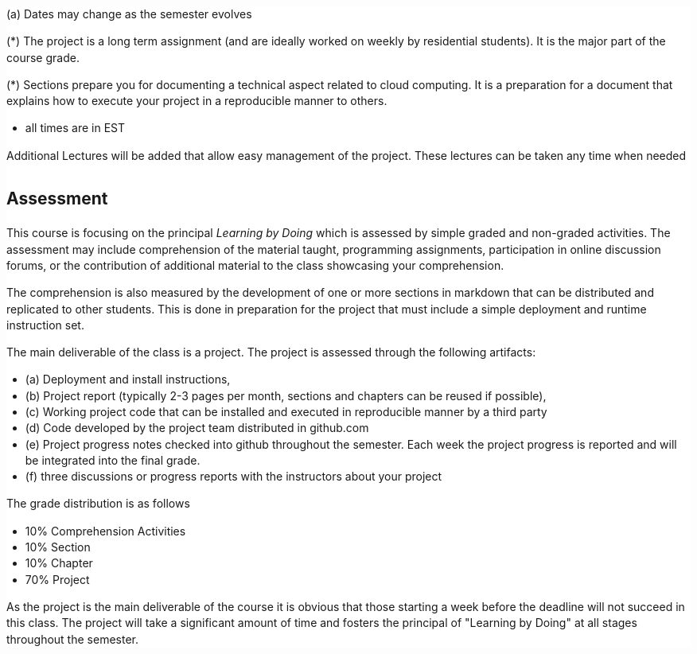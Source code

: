 (a) Dates may change as the semester evolves

(*) The project is a long term assignment (and are ideally worked on
weekly by residential students). It is the major part of the course
grade.

(*) Sections prepare you for documenting a technical aspect related
to cloud computing. It is a preparation for a document that explains
how to execute your project in a reproducible manner to others.

- all times are in EST

Additional Lectures will be added that allow easy management of the
project. These lectures can be taken any time when needed


## Assessment

This course is focusing on the principal *Learning by Doing* which is
assessed by simple graded and non-graded activities. The assessment may
include comprehension of the material taught, programming assignments,
participation in online discussion forums, or the contribution of
additional material to the class showcasing your comprehension.

The comprehension is also measured by the development of one or more sections in
markdown that can be distributed and replicated to other
students. This is done in preparation for the project that must
include a simple deployment and runtime instruction set.

The main deliverable of the class is a project. The project is
assessed through the following artifacts:

* (a) Deployment and install instructions,
* (b) Project report (typically 2-3 pages per month, sections and
  chapters can be reused if possible),
* (c) Working project code that can be installed and executed in reproducible manner by a third party
* (d) Code developed by the project team distributed in github.com
* (e) Project progress notes checked into github throughout the semester. Each
  week the project progress is reported and will be integrated
  into the final grade.
* (f) three discussions or progress reports with the instructors about your project

The grade distribution is as follows

* 10% Comprehension Activities
* 10% Section
* 10% Chapter
* 70% Project

As the project is the main deliverable of the course it is obvious
that those starting a week before the deadline will not succeed in this
class. The project will take a significant amount of time and fosters
the principal of "Learning by Doing" at all stages throughout the
semester.
